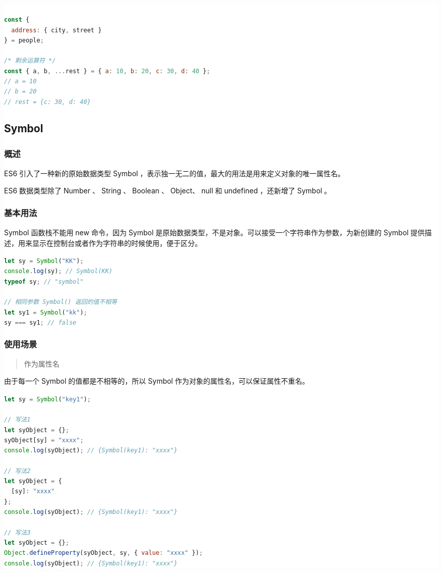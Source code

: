 ```javascript

const {
  address: { city, street }
} = people;

/* 剩余运算符 */
const { a, b, ...rest } = { a: 10, b: 20, c: 30, d: 40 };
// a = 10
// b = 20
// rest = {c: 30, d: 40}
```

## Symbol

### 概述

ES6 引入了一种新的原始数据类型 Symbol ，表示独一无二的值，最大的用法是用来定义对象的唯一属性名。

ES6 数据类型除了 Number 、 String 、 Boolean 、 Object、 null 和 undefined ，还新增了 Symbol 。

### 基本用法

Symbol 函数栈不能用 new 命令，因为 Symbol 是原始数据类型，不是对象。可以接受一个字符串作为参数，为新创建的 Symbol 提供描述，用来显示在控制台或者作为字符串的时候使用，便于区分。

```javascript
let sy = Symbol("KK");
console.log(sy); // Symbol(KK)
typeof sy; // "symbol"

// 相同参数 Symbol() 返回的值不相等
let sy1 = Symbol("kk");
sy === sy1; // false
```

### 使用场景

> 作为属性名

由于每一个 Symbol 的值都是不相等的，所以 Symbol 作为对象的属性名，可以保证属性不重名。

```javascript
let sy = Symbol("key1");

// 写法1
let syObject = {};
syObject[sy] = "xxxx";
console.log(syObject); // {Symbol(key1): "xxxx"}

// 写法2
let syObject = {
  [sy]: "xxxx"
};
console.log(syObject); // {Symbol(key1): "xxxx"}

// 写法3
let syObject = {};
Object.defineProperty(syObject, sy, { value: "xxxx" });
console.log(syObject); // {Symbol(key1): "xxxx"}
```
